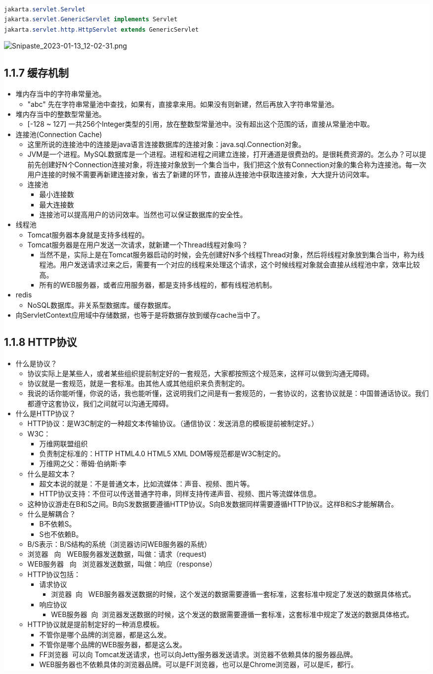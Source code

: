 ```java
jakarta.servlet.Servlet
jakarta.servlet.GenericServlet implements Servlet
jakarta.servlet.http.HttpServlet extends GenericServlet
```

![Snipaste_2023-01-13_12-02-31.png](https://cdn.nlark.com/yuque/0/2023/png/34913475/1673582734229-b1db94cc-d816-4462-b5b9-779329d3a1c7.png#averageHue=%232e2e2e&clientId=uec63f701-8ba7-4&from=ui&height=307&id=u5b9f7be0&name=Snipaste_2023-01-13_12-02-31.png&originHeight=364&originWidth=786&originalType=binary&ratio=1&rotation=0&showTitle=false&size=12685&status=done&style=none&taskId=u0d8643e2-7794-4b8a-b2a5-f7fa08cf09a&title=&width=662)
## 1.1.7 缓存机制

   - 堆内存当中的字符串常量池。 
      - "abc" 先在字符串常量池中查找，如果有，直接拿来用。如果没有则新建，然后再放入字符串常量池。
   - 堆内存当中的整数型常量池。 
      - [-128 ~ 127] 一共256个Integer类型的引用，放在整数型常量池中。没有超出这个范围的话，直接从常量池中取。
   - 连接池(Connection Cache) 
      - 这里所说的连接池中的连接是java语言连接数据库的连接对象：java.sql.Connection对象。
      - JVM是一个进程。MySQL数据库是一个进程。进程和进程之间建立连接，打开通道是很费劲的。是很耗费资源的。怎么办？可以提前先创建好N个Connection连接对象，将连接对象放到一个集合当中，我们把这个放有Connection对象的集合称为连接池。每一次用户连接的时候不需要再新建连接对象，省去了新建的环节，直接从连接池中获取连接对象，大大提升访问效率。
      - 连接池 
         - 最小连接数
         - 最大连接数
         - 连接池可以提高用户的访问效率。当然也可以保证数据库的安全性。
   - 线程池 
      - Tomcat服务器本身就是支持多线程的。
      - Tomcat服务器是在用户发送一次请求，就新建一个Thread线程对象吗？ 
         - 当然不是，实际上是在Tomcat服务器启动的时候，会先创建好N多个线程Thread对象，然后将线程对象放到集合当中，称为线程池。用户发送请求过来之后，需要有一个对应的线程来处理这个请求，这个时候线程对象就会直接从线程池中拿，效率比较高。
         - 所有的WEB服务器，或者应用服务器，都是支持多线程的，都有线程池机制。
   - redis 
      - NoSQL数据库。非关系型数据库。缓存数据库。
   - 向ServletContext应用域中存储数据，也等于是将数据存放到缓存cache当中了。

## 1.1.8 HTTP协议

-  什么是协议？ 
   - 协议实际上是某些人，或者某些组织提前制定好的一套规范，大家都按照这个规范来，这样可以做到沟通无障碍。
   - 协议就是一套规范，就是一套标准。由其他人或其他组织来负责制定的。
   - 我说的话你能听懂，你说的话，我也能听懂，这说明我们之间是有一套规范的，一套协议的，这套协议就是：中国普通话协议。我们都遵守这套协议，我们之间就可以沟通无障碍。
-  什么是HTTP协议？ 
   - HTTP协议：是W3C制定的一种超文本传输协议。（通信协议：发送消息的模板提前被制定好。）
   - W3C： 
      - 万维网联盟组织
      - 负责制定标准的：HTTP HTML4.0 HTML5 XML DOM等规范都是W3C制定的。
      - 万维网之父：蒂姆·伯纳斯·李
   - 什么是超文本？ 
      - 超文本说的就是：不是普通文本，比如流媒体：声音、视频、图片等。
      - HTTP协议支持：不但可以传送普通字符串，同样支持传递声音、视频、图片等流媒体信息。
   - 这种协议游走在B和S之间。B向S发数据要遵循HTTP协议。S向B发数据同样需要遵循HTTP协议。这样B和S才能解耦合。
   - 什么是解耦合？ 
      - B不依赖S。
      - S也不依赖B。
   - B/S表示：B/S结构的系统（浏览器访问WEB服务器的系统）
   - 浏览器   向   WEB服务器发送数据，叫做：请求（request)
   - WEB服务器   向   浏览器发送数据，叫做：响应（response）
   - HTTP协议包括： 
      - 请求协议 
         - 浏览器  向   WEB服务器发送数据的时候，这个发送的数据需要遵循一套标准，这套标准中规定了发送的数据具体格式。
      - 响应协议 
         - WEB服务器  向  浏览器发送数据的时候，这个发送的数据需要遵循一套标准，这套标准中规定了发送的数据具体格式。
   - HTTP协议就是提前制定好的一种消息模板。 
      - 不管你是哪个品牌的浏览器，都是这么发。
      - 不管你是哪个品牌的WEB服务器，都是这么发。
      - FF浏览器  可以向 Tomcat发送请求，也可以向Jetty服务器发送请求。浏览器不依赖具体的服务器品牌。
      - WEB服务器也不依赖具体的浏览器品牌。可以是FF浏览器，也可以是Chrome浏览器，可以是IE，都行。
